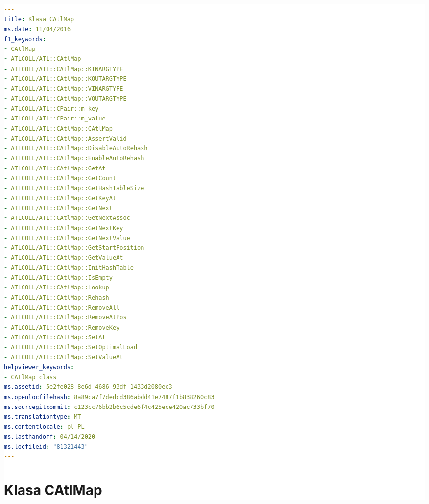 ```yaml
---
title: Klasa CAtlMap
ms.date: 11/04/2016
f1_keywords:
- CAtlMap
- ATLCOLL/ATL::CAtlMap
- ATLCOLL/ATL::CAtlMap::KINARGTYPE
- ATLCOLL/ATL::CAtlMap::KOUTARGTYPE
- ATLCOLL/ATL::CAtlMap::VINARGTYPE
- ATLCOLL/ATL::CAtlMap::VOUTARGTYPE
- ATLCOLL/ATL::CPair::m_key
- ATLCOLL/ATL::CPair::m_value
- ATLCOLL/ATL::CAtlMap::CAtlMap
- ATLCOLL/ATL::CAtlMap::AssertValid
- ATLCOLL/ATL::CAtlMap::DisableAutoRehash
- ATLCOLL/ATL::CAtlMap::EnableAutoRehash
- ATLCOLL/ATL::CAtlMap::GetAt
- ATLCOLL/ATL::CAtlMap::GetCount
- ATLCOLL/ATL::CAtlMap::GetHashTableSize
- ATLCOLL/ATL::CAtlMap::GetKeyAt
- ATLCOLL/ATL::CAtlMap::GetNext
- ATLCOLL/ATL::CAtlMap::GetNextAssoc
- ATLCOLL/ATL::CAtlMap::GetNextKey
- ATLCOLL/ATL::CAtlMap::GetNextValue
- ATLCOLL/ATL::CAtlMap::GetStartPosition
- ATLCOLL/ATL::CAtlMap::GetValueAt
- ATLCOLL/ATL::CAtlMap::InitHashTable
- ATLCOLL/ATL::CAtlMap::IsEmpty
- ATLCOLL/ATL::CAtlMap::Lookup
- ATLCOLL/ATL::CAtlMap::Rehash
- ATLCOLL/ATL::CAtlMap::RemoveAll
- ATLCOLL/ATL::CAtlMap::RemoveAtPos
- ATLCOLL/ATL::CAtlMap::RemoveKey
- ATLCOLL/ATL::CAtlMap::SetAt
- ATLCOLL/ATL::CAtlMap::SetOptimalLoad
- ATLCOLL/ATL::CAtlMap::SetValueAt
helpviewer_keywords:
- CAtlMap class
ms.assetid: 5e2fe028-8e6d-4686-93df-1433d2080ec3
ms.openlocfilehash: 8a89ca7f7dedcd386abdd41e7487f1b838260c83
ms.sourcegitcommit: c123cc76bb2b6c5cde6f4c425ece420ac733bf70
ms.translationtype: MT
ms.contentlocale: pl-PL
ms.lasthandoff: 04/14/2020
ms.locfileid: "81321443"
---
```

# <a name="catlmap-class"></a>Klasa CAtlMap
